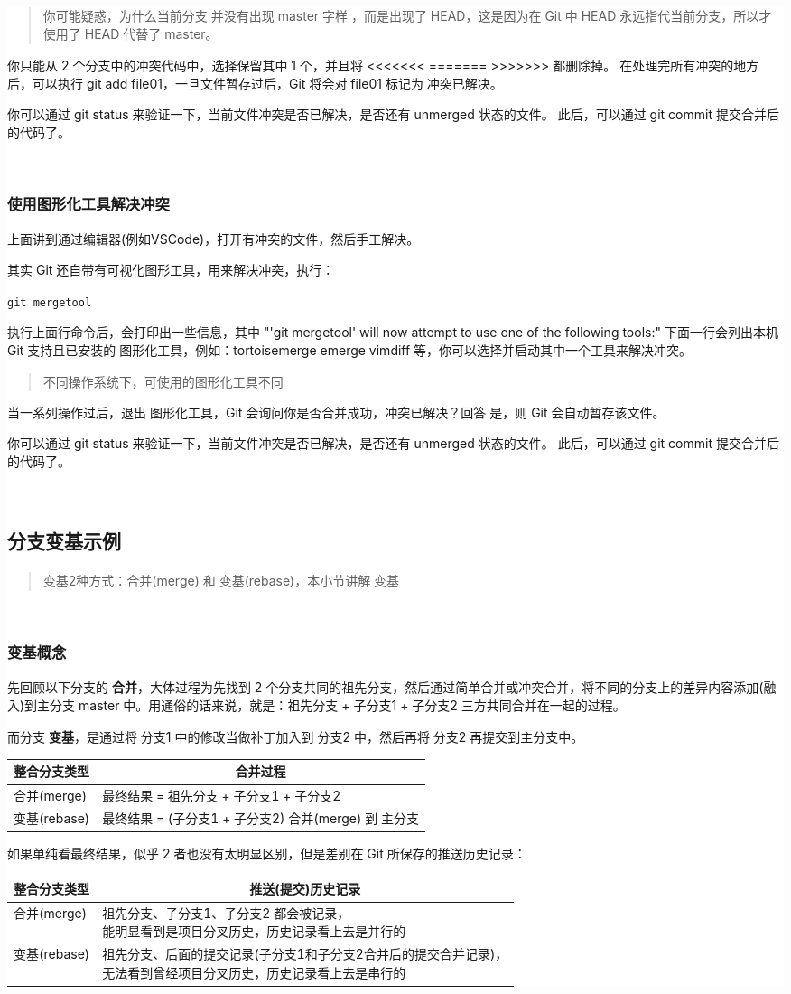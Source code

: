 > 你可能疑惑，为什么当前分支 并没有出现 master 字样 ，而是出现了 HEAD，这是因为在 Git 中 HEAD 永远指代当前分支，所以才使用了 HEAD 代替了 master。

你只能从 2 个分支中的冲突代码中，选择保留其中 1 个，并且将  <<<<<<<  ======= >>>>>>>  都删除掉。
在处理完所有冲突的地方后，可以执行 git add file01，一旦文件暂存过后，Git 将会对 file01 标记为 冲突已解决。

你可以通过 git status 来验证一下，当前文件冲突是否已解决，是否还有 unmerged 状态的文件。
此后，可以通过 git commit 提交合并后的代码了。



<br>

### 使用图形化工具解决冲突

上面讲到通过编辑器(例如VSCode)，打开有冲突的文件，然后手工解决。

其实 Git 还自带有可视化图形工具，用来解决冲突，执行：

```
git mergetool
```

执行上面行命令后，会打印出一些信息，其中 "'git mergetool' will now attempt to use one of the following tools:" 下面一行会列出本机 Git 支持且已安装的 图形化工具，例如：tortoisemerge emerge vimdiff 等，你可以选择并启动其中一个工具来解决冲突。

> 不同操作系统下，可使用的图形化工具不同

当一系列操作过后，退出 图形化工具，Git 会询问你是否合并成功，冲突已解决？回答 是，则 Git 会自动暂存该文件。

你可以通过 git status 来验证一下，当前文件冲突是否已解决，是否还有 unmerged 状态的文件。
此后，可以通过 git commit 提交合并后的代码了。



<br>

## 分支变基示例

> 变基2种方式：合并(merge) 和 变基(rebase)，本小节讲解 变基

<br>

### 变基概念

先回顾以下分支的 **合并**，大体过程为先找到 2 个分支共同的祖先分支，然后通过简单合并或冲突合并，将不同的分支上的差异内容添加(融入)到主分支 master 中。用通俗的话来说，就是：祖先分支 + 子分支1 + 子分支2 三方共同合并在一起的过程。

而分支 **变基**，是通过将 分支1 中的修改当做补丁加入到 分支2 中，然后再将 分支2 再提交到主分支中。

| 整合分支类型 | 合并过程                                              |
| ------------ | ----------------------------------------------------- |
| 合并(merge)  | 最终结果 = 祖先分支 + 子分支1 + 子分支2               |
| 变基(rebase) | 最终结果 = (子分支1 + 子分支2)  合并(merge) 到 主分支 |

如果单纯看最终结果，似乎 2 者也没有太明显区别，但是差别在 Git 所保存的推送历史记录：

| 整合分支类型 | 推送(提交)历史记录                                           |
| ------------ | ------------------------------------------------------------ |
| 合并(merge)  | 祖先分支、子分支1、子分支2 都会被记录，<br />能明显看到是项目分叉历史，历史记录看上去是并行的 |
| 变基(rebase) | 祖先分支、后面的提交记录(子分支1和子分支2合并后的提交合并记录)，<br />无法看到曾经项目分叉历史，历史记录看上去是串行的 |
